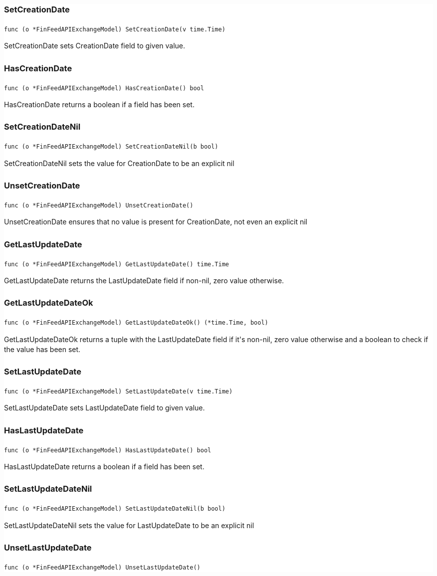 ### SetCreationDate

`func (o *FinFeedAPIExchangeModel) SetCreationDate(v time.Time)`

SetCreationDate sets CreationDate field to given value.

### HasCreationDate

`func (o *FinFeedAPIExchangeModel) HasCreationDate() bool`

HasCreationDate returns a boolean if a field has been set.

### SetCreationDateNil

`func (o *FinFeedAPIExchangeModel) SetCreationDateNil(b bool)`

 SetCreationDateNil sets the value for CreationDate to be an explicit nil

### UnsetCreationDate
`func (o *FinFeedAPIExchangeModel) UnsetCreationDate()`

UnsetCreationDate ensures that no value is present for CreationDate, not even an explicit nil
### GetLastUpdateDate

`func (o *FinFeedAPIExchangeModel) GetLastUpdateDate() time.Time`

GetLastUpdateDate returns the LastUpdateDate field if non-nil, zero value otherwise.

### GetLastUpdateDateOk

`func (o *FinFeedAPIExchangeModel) GetLastUpdateDateOk() (*time.Time, bool)`

GetLastUpdateDateOk returns a tuple with the LastUpdateDate field if it's non-nil, zero value otherwise
and a boolean to check if the value has been set.

### SetLastUpdateDate

`func (o *FinFeedAPIExchangeModel) SetLastUpdateDate(v time.Time)`

SetLastUpdateDate sets LastUpdateDate field to given value.

### HasLastUpdateDate

`func (o *FinFeedAPIExchangeModel) HasLastUpdateDate() bool`

HasLastUpdateDate returns a boolean if a field has been set.

### SetLastUpdateDateNil

`func (o *FinFeedAPIExchangeModel) SetLastUpdateDateNil(b bool)`

 SetLastUpdateDateNil sets the value for LastUpdateDate to be an explicit nil

### UnsetLastUpdateDate
`func (o *FinFeedAPIExchangeModel) UnsetLastUpdateDate()`

